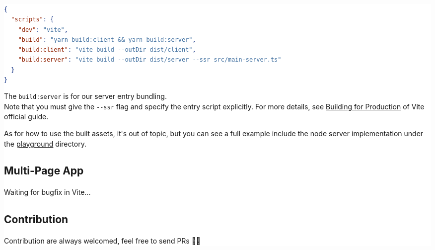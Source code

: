 ```json
{
  "scripts": {
    "dev": "vite",
    "build": "yarn build:client && yarn build:server",
    "build:client": "vite build --outDir dist/client",
    "build:server": "vite build --outDir dist/server --ssr src/main-server.ts"
  }
}
```

The `build:server` is for our server entry bundling.  
Note that you must give the `--ssr` flag and specify the entry script explicitly.
For more details, see [Building for Production](https://vitejs.dev/guide/build.html) of Vite official guide.

As for how to use the built assets, it's out of topic, but you can see a full example include the node server implementation under the [playground](https://github.com/ssr-glue/vite-plugin/tree/main/packages/playground/vue) directory.

## Multi-Page App
Waiting for bugfix in Vite...


## Contribution
Contribution are always welcomed, feel free to send PRs 🖐🏼
